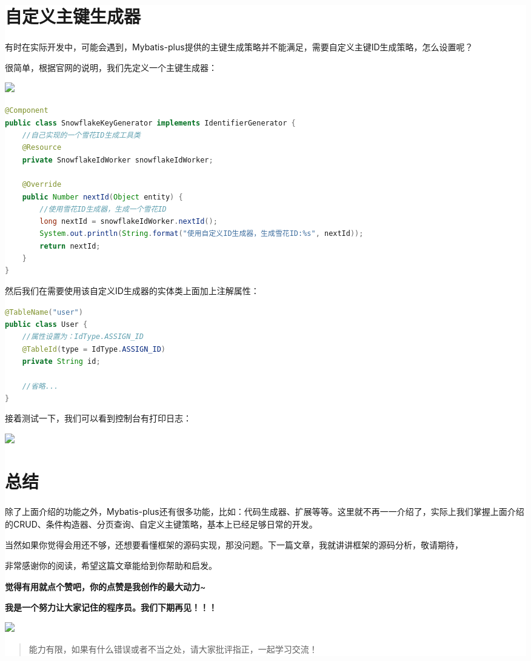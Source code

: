# 自定义主键生成器

有时在实际开发中，可能会遇到，Mybatis-plus提供的主键生成策略并不能满足，需要自定义主键ID生成策略，怎么设置呢？

很简单，根据官网的说明，我们先定义一个主键生成器：

![](https://static.lovebilibili.com/mybatis-plus_03.png)

```java
@Component
public class SnowflakeKeyGenerator implements IdentifierGenerator {
	//自己实现的一个雪花ID生成工具类
    @Resource
    private SnowflakeIdWorker snowflakeIdWorker;

    @Override
    public Number nextId(Object entity) {
        //使用雪花ID生成器，生成一个雪花ID
        long nextId = snowflakeIdWorker.nextId();
        System.out.println(String.format("使用自定义ID生成器，生成雪花ID:%s", nextId));
        return nextId;
    }
}
```

然后我们在需要使用该自定义ID生成器的实体类上面加上注解属性：

```java
@TableName("user")
public class User {
	//属性设置为：IdType.ASSIGN_ID
    @TableId(type = IdType.ASSIGN_ID)
    private String id;
	
    //省略...
}
```

接着测试一下，我们可以看到控制台有打印日志：

![](https://static.lovebilibili.com/mybatis-plus_04.png)

# 总结

除了上面介绍的功能之外，Mybatis-plus还有很多功能，比如：代码生成器、扩展等等。这里就不再一一介绍了，实际上我们掌握上面介绍的CRUD、条件构造器、分页查询、自定义主键策略，基本上已经足够日常的开发。

当然如果你觉得会用还不够，还想要看懂框架的源码实现，那没问题。下一篇文章，我就讲讲框架的源码分析，敬请期待，

非常感谢你的阅读，希望这篇文章能给到你帮助和启发。

**觉得有用就点个赞吧，你的点赞是我创作的最大动力**~

**我是一个努力让大家记住的程序员。我们下期再见！！！**

![](https://static.lovebilibili.com/dashacha.png)

> 能力有限，如果有什么错误或者不当之处，请大家批评指正，一起学习交流！